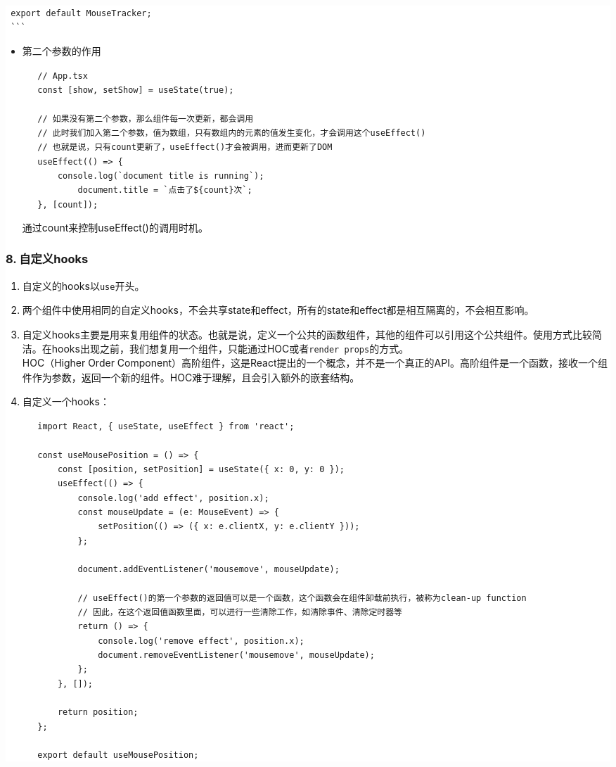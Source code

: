      export default MouseTracker;
     ```
   - 第二个参数的作用
     ```tsx
        // App.tsx
        const [show, setShow] = useState(true);
        
        // 如果没有第二个参数，那么组件每一次更新，都会调用
        // 此时我们加入第二个参数，值为数组，只有数组内的元素的值发生变化，才会调用这个useEffect()
        // 也就是说，只有count更新了，useEffect()才会被调用，进而更新了DOM
        useEffect(() => {
            console.log(`document title is running`);
                document.title = `点击了${count}次`;
        }, [count]);
     ```
     通过count来控制useEffect()的调用时机。
     
### 8. 自定义hooks

1. 自定义的hooks以`use`开头。

2. 两个组件中使用相同的自定义hooks，不会共享state和effect，所有的state和effect都是相互隔离的，不会相互影响。

3. 自定义hooks主要是用来复用组件的状态。也就是说，定义一个公共的函数组件，其他的组件可以引用这个公共组件。使用方式比较简洁。在hooks出现之前，我们想复用一个组件，只能通过HOC或者`render props`的方式。  
    HOC（Higher Order Component）高阶组件，这是React提出的一个概念，并不是一个真正的API。高阶组件是一个函数，接收一个组件作为参数，返回一个新的组件。HOC难于理解，且会引入额外的嵌套结构。

4. 自定义一个hooks：
   ```tsx
      import React, { useState, useEffect } from 'react';
      
      const useMousePosition = () => {
          const [position, setPosition] = useState({ x: 0, y: 0 });
          useEffect(() => {
              console.log('add effect', position.x);
              const mouseUpdate = (e: MouseEvent) => {
                  setPosition(() => ({ x: e.clientX, y: e.clientY }));
              };
      
              document.addEventListener('mousemove', mouseUpdate);
      
              // useEffect()的第一个参数的返回值可以是一个函数，这个函数会在组件卸载前执行，被称为clean-up function
              // 因此，在这个返回值函数里面，可以进行一些清除工作，如清除事件、清除定时器等
              return () => {
                  console.log('remove effect', position.x);
                  document.removeEventListener('mousemove', mouseUpdate);
              };
          }, []);
      
          return position;
      };
      
      export default useMousePosition;
   ```
